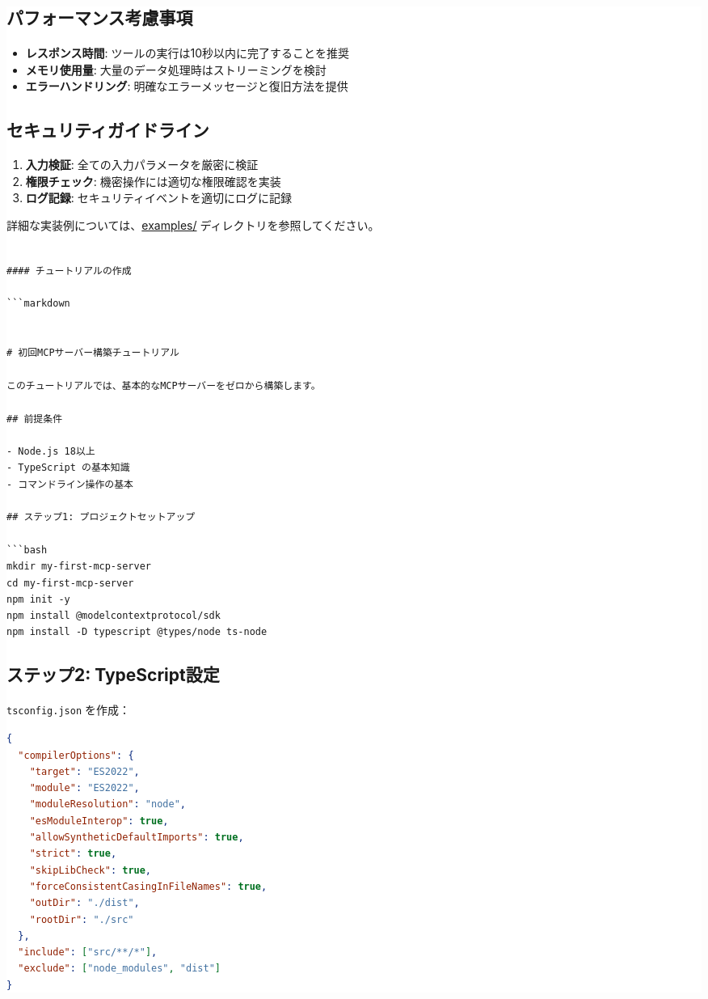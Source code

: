 ## パフォーマンス考慮事項

- **レスポンス時間**: ツールの実行は10秒以内に完了することを推奨
- **メモリ使用量**: 大量のデータ処理時はストリーミングを検討
- **エラーハンドリング**: 明確なエラーメッセージと復旧方法を提供

## セキュリティガイドライン

1. **入力検証**: 全ての入力パラメータを厳密に検証
2. **権限チェック**: 機密操作には適切な権限確認を実装
3. **ログ記録**: セキュリティイベントを適切にログに記録

詳細な実装例については、[examples/](../examples/) ディレクトリを参照してください。
```

#### チュートリアルの作成

```markdown


# 初回MCPサーバー構築チュートリアル

このチュートリアルでは、基本的なMCPサーバーをゼロから構築します。

## 前提条件

- Node.js 18以上
- TypeScript の基本知識
- コマンドライン操作の基本

## ステップ1: プロジェクトセットアップ

```bash
mkdir my-first-mcp-server
cd my-first-mcp-server
npm init -y
npm install @modelcontextprotocol/sdk
npm install -D typescript @types/node ts-node
```

## ステップ2: TypeScript設定

`tsconfig.json` を作成：

```json
{
  "compilerOptions": {
    "target": "ES2022",
    "module": "ES2022",
    "moduleResolution": "node",
    "esModuleInterop": true,
    "allowSyntheticDefaultImports": true,
    "strict": true,
    "skipLibCheck": true,
    "forceConsistentCasingInFileNames": true,
    "outDir": "./dist",
    "rootDir": "./src"
  },
  "include": ["src/**/*"],
  "exclude": ["node_modules", "dist"]
}
```
